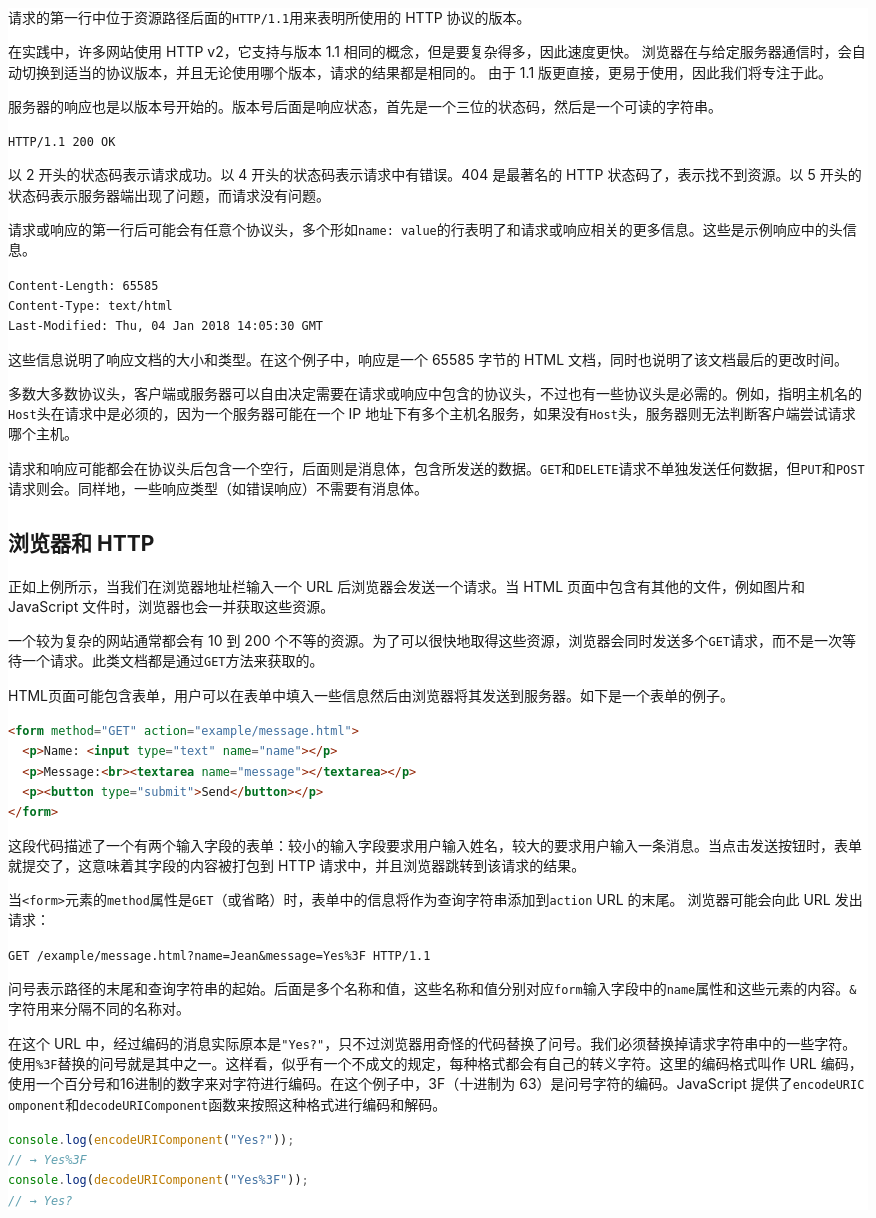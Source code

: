 请求的第一行中位于资源路径后面的`HTTP/1.1`用来表明所使用的 HTTP 协议的版本。

在实践中，许多网站使用 HTTP v2，它支持与版本 1.1 相同的概念，但是要复杂得多，因此速度更快。 浏览器在与给定服务器通信时，会自动切换到适当的协议版本，并且无论使用哪个版本，请求的结果都是相同的。 由于 1.1 版更直接，更易于使用，因此我们将专注于此。

服务器的响应也是以版本号开始的。版本号后面是响应状态，首先是一个三位的状态码，然后是一个可读的字符串。

```http
HTTP/1.1 200 OK
```

以 2 开头的状态码表示请求成功。以 4 开头的状态码表示请求中有错误。404 是最著名的 HTTP 状态码了，表示找不到资源。以 5 开头的状态码表示服务器端出现了问题，而请求没有问题。

请求或响应的第一行后可能会有任意个协议头，多个形如`name: value`的行表明了和请求或响应相关的更多信息。这些是示例响应中的头信息。

```http
Content-Length: 65585
Content-Type: text/html
Last-Modified: Thu, 04 Jan 2018 14:05:30 GMT
```

这些信息说明了响应文档的大小和类型。在这个例子中，响应是一个 65585 字节的 HTML 文档，同时也说明了该文档最后的更改时间。

多数大多数协议头，客户端或服务器可以自由决定需要在请求或响应中包含的协议头，不过也有一些协议头是必需的。例如，指明主机名的`Host`头在请求中是必须的，因为一个服务器可能在一个 IP 地址下有多个主机名服务，如果没有`Host`头，服务器则无法判断客户端尝试请求哪个主机。

请求和响应可能都会在协议头后包含一个空行，后面则是消息体，包含所发送的数据。`GET`和`DELETE`请求不单独发送任何数据，但`PUT`和`POST`请求则会。同样地，一些响应类型（如错误响应）不需要有消息体。

## 浏览器和 HTTP

正如上例所示，当我们在浏览器地址栏输入一个 URL 后浏览器会发送一个请求。当 HTML 页面中包含有其他的文件，例如图片和 JavaScript 文件时，浏览器也会一并获取这些资源。

一个较为复杂的网站通常都会有 10 到 200 个不等的资源。为了可以很快地取得这些资源，浏览器会同时发送多个`GET`请求，而不是一次等待一个请求。此类文档都是通过`GET`方法来获取的。

HTML页面可能包含表单，用户可以在表单中填入一些信息然后由浏览器将其发送到服务器。如下是一个表单的例子。

```html
<form method="GET" action="example/message.html">
  <p>Name: <input type="text" name="name"></p>
  <p>Message:<br><textarea name="message"></textarea></p>
  <p><button type="submit">Send</button></p>
</form>
```

这段代码描述了一个有两个输入字段的表单：较小的输入字段要求用户输入姓名，较大的要求用户输入一条消息。当点击发送按钮时，表单就提交了，这意味着其字段的内容被打包到 HTTP 请求中，并且浏览器跳转到该请求的结果。

当`<form>`元素的`method`属性是`GET`（或省略）时，表单中的信息将作为查询字符串添加到`action` URL 的末尾。 浏览器可能会向此 URL 发出请求：

```http
GET /example/message.html?name=Jean&message=Yes%3F HTTP/1.1
```

问号表示路径的末尾和查询字符串的起始。后面是多个名称和值，这些名称和值分别对应`form`输入字段中的`name`属性和这些元素的内容。`&`字符用来分隔不同的名称对。

在这个 URL 中，经过编码的消息实际原本是`"Yes?"`，只不过浏览器用奇怪的代码替换了问号。我们必须替换掉请求字符串中的一些字符。使用`%3F`替换的问号就是其中之一。这样看，似乎有一个不成文的规定，每种格式都会有自己的转义字符。这里的编码格式叫作 URL 编码，使用一个百分号和16进制的数字来对字符进行编码。在这个例子中，3F（十进制为 63）是问号字符的编码。JavaScript 提供了`encodeURIComponent`和`decodeURIComponent`函数来按照这种格式进行编码和解码。

```js
console.log(encodeURIComponent("Yes?"));
// → Yes%3F
console.log(decodeURIComponent("Yes%3F"));
// → Yes?
```
